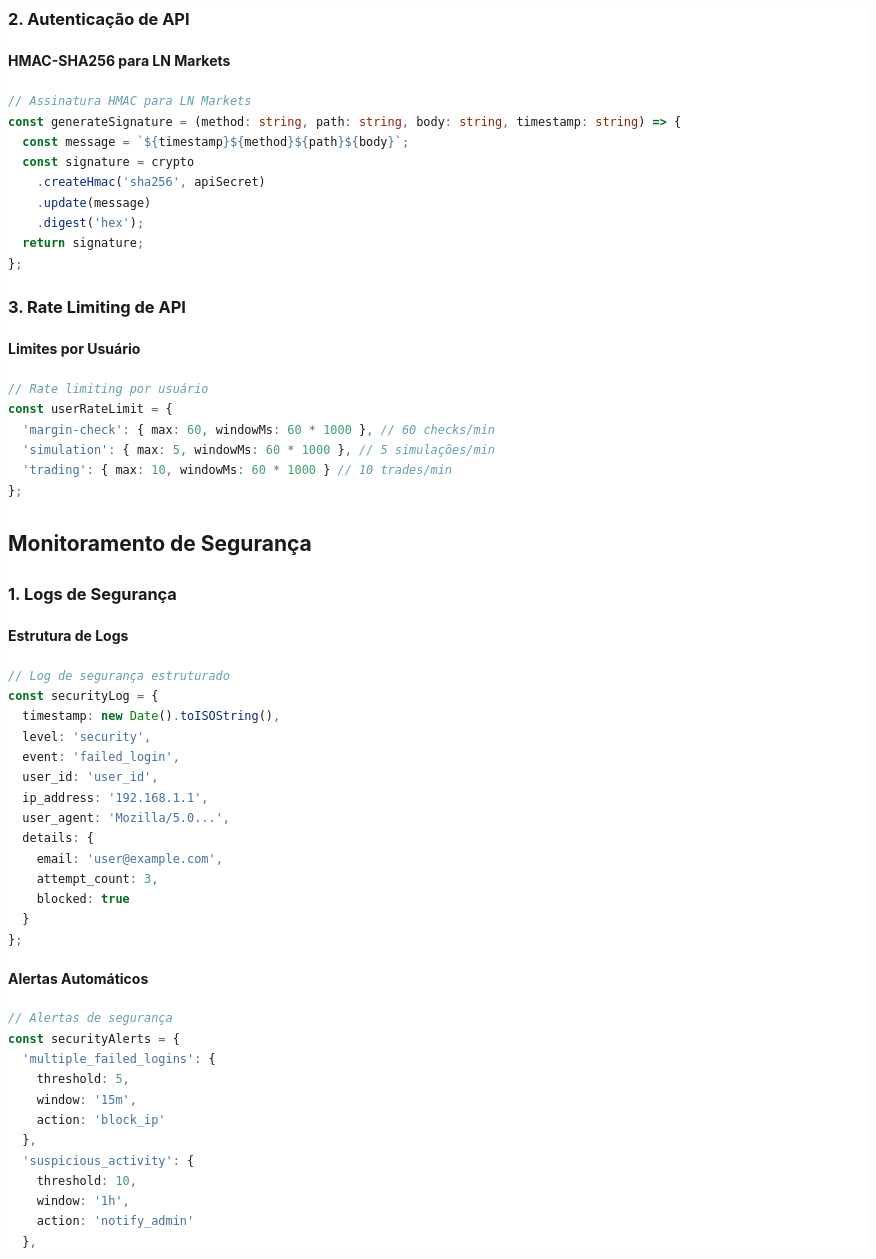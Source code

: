 ### 2. Autenticação de API

#### HMAC-SHA256 para LN Markets
```typescript
// Assinatura HMAC para LN Markets
const generateSignature = (method: string, path: string, body: string, timestamp: string) => {
  const message = `${timestamp}${method}${path}${body}`;
  const signature = crypto
    .createHmac('sha256', apiSecret)
    .update(message)
    .digest('hex');
  return signature;
};
```

### 3. Rate Limiting de API

#### Limites por Usuário
```typescript
// Rate limiting por usuário
const userRateLimit = {
  'margin-check': { max: 60, windowMs: 60 * 1000 }, // 60 checks/min
  'simulation': { max: 5, windowMs: 60 * 1000 }, // 5 simulações/min
  'trading': { max: 10, windowMs: 60 * 1000 } // 10 trades/min
};
```

## Monitoramento de Segurança

### 1. Logs de Segurança

#### Estrutura de Logs
```typescript
// Log de segurança estruturado
const securityLog = {
  timestamp: new Date().toISOString(),
  level: 'security',
  event: 'failed_login',
  user_id: 'user_id',
  ip_address: '192.168.1.1',
  user_agent: 'Mozilla/5.0...',
  details: {
    email: 'user@example.com',
    attempt_count: 3,
    blocked: true
  }
};
```

#### Alertas Automáticos
```typescript
// Alertas de segurança
const securityAlerts = {
  'multiple_failed_logins': {
    threshold: 5,
    window: '15m',
    action: 'block_ip'
  },
  'suspicious_activity': {
    threshold: 10,
    window: '1h',
    action: 'notify_admin'
  },
```